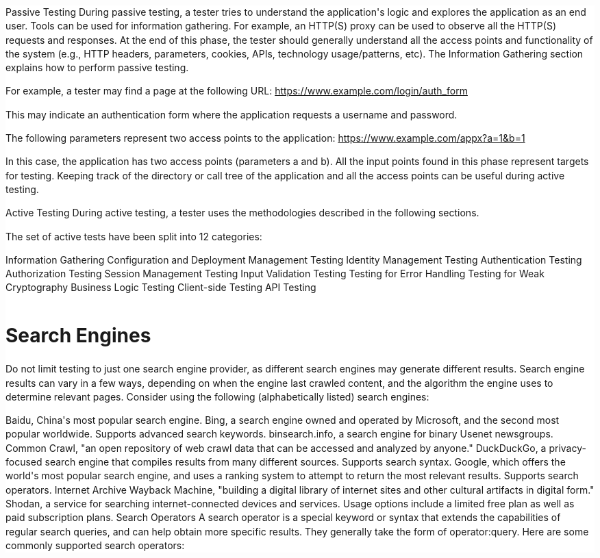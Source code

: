 Passive Testing
During passive testing, a tester tries to understand the application's logic and explores the application as an end user. Tools can be used for information gathering. For example, an HTTP(S) proxy can be used to observe all the HTTP(S) requests and responses. At the end of this phase, the tester should generally understand all the access points and functionality of the system (e.g., HTTP headers, parameters, cookies, APIs, technology usage/patterns, etc). The Information Gathering section explains how to perform passive testing.

For example, a tester may find a page at the following URL: https://www.example.com/login/auth_form

This may indicate an authentication form where the application requests a username and password.

The following parameters represent two access points to the application: https://www.example.com/appx?a=1&b=1

In this case, the application has two access points (parameters a and b). All the input points found in this phase represent targets for testing. Keeping track of the directory or call tree of the application and all the access points can be useful during active testing.

Active Testing
During active testing, a tester uses the methodologies described in the following sections.

The set of active tests have been split into 12 categories:

Information Gathering
Configuration and Deployment Management Testing
Identity Management Testing
Authentication Testing
Authorization Testing
Session Management Testing
Input Validation Testing
Testing for Error Handling
Testing for Weak Cryptography
Business Logic Testing
Client-side Testing
API Testing


# Search Engines
Do not limit testing to just one search engine provider, as different search engines may generate different results. Search engine results can vary in a few ways, depending on when the engine last crawled content, and the algorithm the engine uses to determine relevant pages. Consider using the following (alphabetically listed) search engines:

Baidu, China's most popular search engine.
Bing, a search engine owned and operated by Microsoft, and the second most popular worldwide. Supports advanced search keywords.
binsearch.info, a search engine for binary Usenet newsgroups.
Common Crawl, "an open repository of web crawl data that can be accessed and analyzed by anyone."
DuckDuckGo, a privacy-focused search engine that compiles results from many different sources. Supports search syntax.
Google, which offers the world's most popular search engine, and uses a ranking system to attempt to return the most relevant results. Supports search operators.
Internet Archive Wayback Machine, "building a digital library of internet sites and other cultural artifacts in digital form."
Shodan, a service for searching internet-connected devices and services. Usage options include a limited free plan as well as paid subscription plans.
Search Operators
A search operator is a special keyword or syntax that extends the capabilities of regular search queries, and can help obtain more specific results. They generally take the form of operator:query. Here are some commonly supported search operators:
